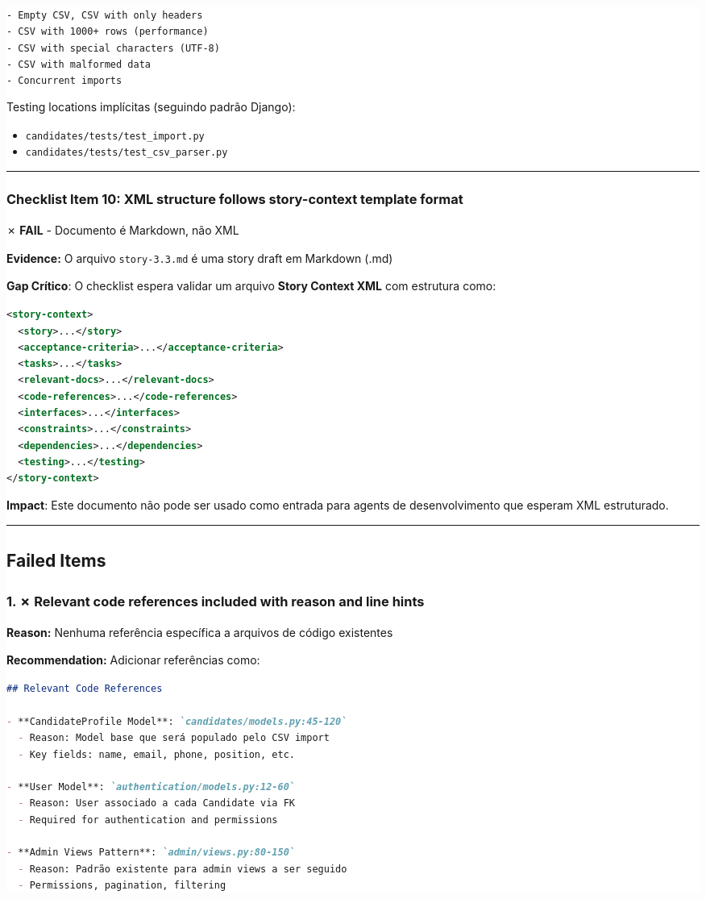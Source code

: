 ```
- Empty CSV, CSV with only headers
- CSV with 1000+ rows (performance)
- CSV with special characters (UTF-8)
- CSV with malformed data
- Concurrent imports
```

Testing locations implícitas (seguindo padrão Django):
- `candidates/tests/test_import.py`
- `candidates/tests/test_csv_parser.py`

---

### Checklist Item 10: XML structure follows story-context template format
✗ **FAIL** - Documento é Markdown, não XML

**Evidence:** O arquivo `story-3.3.md` é uma story draft em Markdown (.md)

**Gap Crítico**: O checklist espera validar um arquivo **Story Context XML** com estrutura como:
```xml
<story-context>
  <story>...</story>
  <acceptance-criteria>...</acceptance-criteria>
  <tasks>...</tasks>
  <relevant-docs>...</relevant-docs>
  <code-references>...</code-references>
  <interfaces>...</interfaces>
  <constraints>...</constraints>
  <dependencies>...</dependencies>
  <testing>...</testing>
</story-context>
```

**Impact**: Este documento não pode ser usado como entrada para agents de desenvolvimento que esperam XML estruturado.

---

## Failed Items

### 1. ✗ Relevant code references included with reason and line hints
**Reason:** Nenhuma referência específica a arquivos de código existentes

**Recommendation:** Adicionar referências como:
```markdown
## Relevant Code References

- **CandidateProfile Model**: `candidates/models.py:45-120`
  - Reason: Model base que será populado pelo CSV import
  - Key fields: name, email, phone, position, etc.

- **User Model**: `authentication/models.py:12-60`
  - Reason: User associado a cada Candidate via FK
  - Required for authentication and permissions

- **Admin Views Pattern**: `admin/views.py:80-150`
  - Reason: Padrão existente para admin views a ser seguido
  - Permissions, pagination, filtering
```
